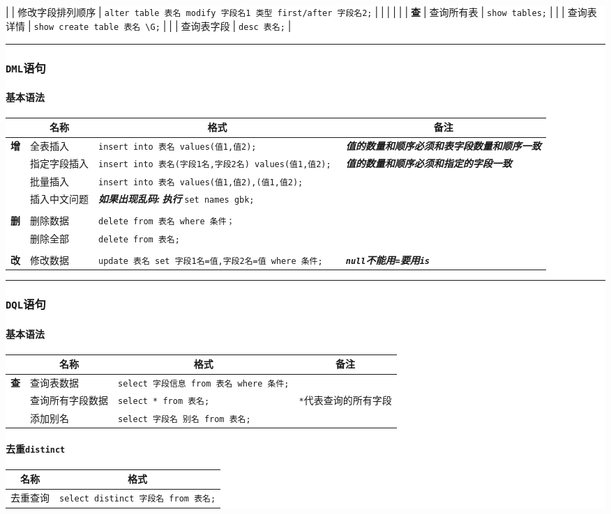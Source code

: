 |          | 修改字段排列顺序                   | `alter table 表名 modify 字段名1 类型 first/after 字段名2;`  |
|          |                                    |                                                              |
| **查**   | 查询所有表                         | `show tables;`                                               |
|          | 查询表详情                         | `show create table 表名 \G;`                                 |
|          | 查询表字段                         | `desc 表名;`                                                 |



---

### `DML`语句

#### 基本语法

|        | 名称         | 格式                                                  | 备注                                           |
| ------ | ------------ | ----------------------------------------------------- | ---------------------------------------------- |
| **增** | 全表插入     | `insert into 表名 values(值1,值2);`                   | ***值的数量和顺序必须和表字段数量和顺序一致*** |
|        | 指定字段插入 | `insert into 表名(字段1名,字段2名) values(值1,值2); ` | ***值的数量和顺序必须和指定的字段一致***       |
|        | 批量插入     | `insert into 表名 values(值1,值2),(值1,值2);`         |                                                |
|        | 插入中文问题 | ***如果出现乱码: 执行*** `set names gbk;`             |                                                |
|        |              |                                                       |                                                |
| **删** | 删除数据     | `delete from 表名 where 条件；`                       |                                                |
|        | 删除全部     | `delete from 表名;`                                   |                                                |
|        |              |                                                       |                                                |
| **改** | 修改数据     | `update 表名 set 字段1名=值,字段2名=值 where 条件;`   | ***`null`不能用`=`要用`is`***                  |



---

### `DQL`语句

#### 基本语法

|        | 名称             | 格式                                    | 备注                  |
| ------ | ---------------- | --------------------------------------- | --------------------- |
| **查** | 查询表数据       | `select 字段信息 from 表名 where 条件;` |                       |
|        | 查询所有字段数据 | `select * from 表名;`                   | `*`代表查询的所有字段 |
|        | 添加别名         | `select 字段名 别名 from 表名;`         |                       |

#### 去重`distinct`

| 名称     | 格式                                |
| -------- | ----------------------------------- |
| 去重查询 | `select distinct 字段名 from 表名;` |
